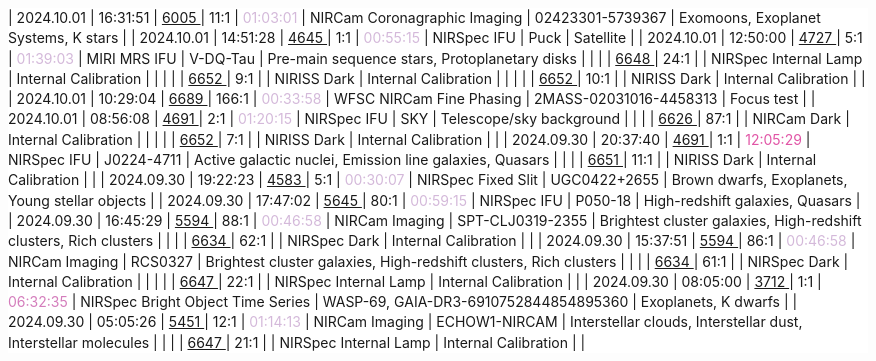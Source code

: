 | 2024.10.01 | 16:31:51  | <a href="https://www.stsci.edu/jwst-program-info/program/?program=6005"> 6005 </a> |  11:1  |  <span style="color:#d4b9da;"> 01:03:01 </span>  | NIRCam Coronagraphic Imaging          | 02423301-5739367                             |  Exomoons,  Exoplanet Systems,  K stars           |
| 2024.10.01 | 14:51:28  | <a href="https://www.stsci.edu/jwst-program-info/program/?program=4645"> 4645 </a> |   1:1  |  <span style="color:#d4b9da;"> 00:55:15 </span>  | NIRSpec IFU              | Puck                                         |  Satellite                                        |
| 2024.10.01 | 12:50:00  | <a href="https://www.stsci.edu/jwst-program-info/program/?program=4727"> 4727 </a> |   5:1  |  <span style="color:#d4b9da;"> 01:39:03 </span>  | MIRI MRS IFU   | V-DQ-Tau                                     |  Pre-main sequence stars,  Protoplanetary disks   |
|  |  | <a href="https://www.stsci.edu/jwst-program-info/program/?program=6648"> 6648 </a> |  24:1  |  |  NIRSpec Internal Lamp                 | Internal Calibration  |   |
|  |  | <a href="https://www.stsci.edu/jwst-program-info/program/?program=6652"> 6652 </a> |   9:1  |  |  NIRISS Dark                           | Internal Calibration  |   |
|  |  | <a href="https://www.stsci.edu/jwst-program-info/program/?program=6652"> 6652 </a> |  10:1  |  |  NIRISS Dark                           | Internal Calibration  |   |
| 2024.10.01 | 10:29:04  | <a href="https://www.stsci.edu/jwst-program-info/program/?program=6689"> 6689 </a> | 166:1  |  <span style="color:#d4b9da;"> 00:33:58 </span>  | WFSC NIRCam Fine Phasing              | 2MASS-02031016-4458313                       |  Focus test                                       |
| 2024.10.01 | 08:56:08  | <a href="https://www.stsci.edu/jwst-program-info/program/?program=4691"> 4691 </a> |   2:1  |  <span style="color:#d4b9da;"> 01:20:15 </span>  | NIRSpec IFU              | SKY                                          |  Telescope/sky background                         |
|  |  | <a href="https://www.stsci.edu/jwst-program-info/program/?program=6626"> 6626 </a> |  87:1  |  |  NIRCam Dark                           | Internal Calibration  |   |
|  |  | <a href="https://www.stsci.edu/jwst-program-info/program/?program=6652"> 6652 </a> |   7:1  |  |  NIRISS Dark                           | Internal Calibration  |   |
| 2024.09.30 | 20:37:40  | <a href="https://www.stsci.edu/jwst-program-info/program/?program=4691"> 4691 </a> |   1:1  |  <span style="color:#e155a6;"> 12:05:29 </span>  | NIRSpec IFU              | J0224-4711                                   |  Active galactic nuclei,  Emission line galaxies,  Quasars |
|  |  | <a href="https://www.stsci.edu/jwst-program-info/program/?program=6651"> 6651 </a> |  11:1  |  |  NIRISS Dark                           | Internal Calibration  |   |
| 2024.09.30 | 19:22:23  | <a href="https://www.stsci.edu/jwst-program-info/program/?program=4583"> 4583 </a> |   5:1  |  <span style="color:#d4b9da;"> 00:30:07 </span>  | NIRSpec Fixed Slit       | UGC0422+2655                                 |  Brown dwarfs,  Exoplanets,  Young stellar objects |
| 2024.09.30 | 17:47:02  | <a href="https://www.stsci.edu/jwst-program-info/program/?program=5645"> 5645 </a> |  80:1  |  <span style="color:#d4b9da;"> 00:59:15 </span>  | NIRSpec IFU              | P050-18                                      |  High-redshift galaxies,  Quasars                 |
| 2024.09.30 | 16:45:29  | <a href="https://www.stsci.edu/jwst-program-info/program/?program=5594"> 5594 </a> |  88:1  |  <span style="color:#d4b9da;"> 00:46:58 </span>  | NIRCam Imaging                        | SPT-CLJ0319-2355                             |  Brightest cluster galaxies,  High-redshift clusters,  Rich clusters |
|  |  | <a href="https://www.stsci.edu/jwst-program-info/program/?program=6634"> 6634 </a> |  62:1  |  |  NIRSpec Dark                          | Internal Calibration  |   |
| 2024.09.30 | 15:37:51  | <a href="https://www.stsci.edu/jwst-program-info/program/?program=5594"> 5594 </a> |  86:1  |  <span style="color:#d4b9da;"> 00:46:58 </span>  | NIRCam Imaging                        | RCS0327                                      |  Brightest cluster galaxies,  High-redshift clusters,  Rich clusters |
|  |  | <a href="https://www.stsci.edu/jwst-program-info/program/?program=6634"> 6634 </a> |  61:1  |  |  NIRSpec Dark                          | Internal Calibration  |   |
|  |  | <a href="https://www.stsci.edu/jwst-program-info/program/?program=6647"> 6647 </a> |  22:1  |  |  NIRSpec Internal Lamp                 | Internal Calibration  |   |
| 2024.09.30 | 08:05:00  | <a href="https://www.stsci.edu/jwst-program-info/program/?program=3712"> 3712 </a> |   1:1  |  <span style="color:#d47dbc;"> 06:32:35 </span>  | NIRSpec Bright Object Time Series     | WASP-69, GAIA-DR3-6910752844854895360        |  Exoplanets,  K dwarfs                            |
| 2024.09.30 | 05:05:26  | <a href="https://www.stsci.edu/jwst-program-info/program/?program=5451"> 5451 </a> |  12:1  |  <span style="color:#d4b9da;"> 01:14:13 </span>  | NIRCam Imaging                        | ECHOW1-NIRCAM                                |  Interstellar clouds,  Interstellar dust,  Interstellar molecules |
|  |  | <a href="https://www.stsci.edu/jwst-program-info/program/?program=6647"> 6647 </a> |  21:1  |  |  NIRSpec Internal Lamp                 | Internal Calibration  |   |
